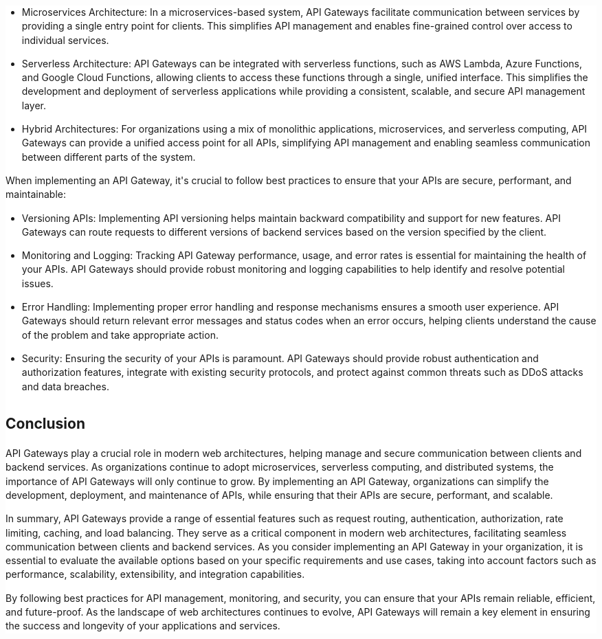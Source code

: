 * Microservices Architecture: In a microservices-based system, API Gateways facilitate communication between services by providing a single entry point for clients. This simplifies API management and enables fine-grained control over access to individual services.
    
* Serverless Architecture: API Gateways can be integrated with serverless functions, such as AWS Lambda, Azure Functions, and Google Cloud Functions, allowing clients to access these functions through a single, unified interface. This simplifies the development and deployment of serverless applications while providing a consistent, scalable, and secure API management layer.
    
* Hybrid Architectures: For organizations using a mix of monolithic applications, microservices, and serverless computing, API Gateways can provide a unified access point for all APIs, simplifying API management and enabling seamless communication between different parts of the system.
    

When implementing an API Gateway, it's crucial to follow best practices to ensure that your APIs are secure, performant, and maintainable:

* Versioning APIs: Implementing API versioning helps maintain backward compatibility and support for new features. API Gateways can route requests to different versions of backend services based on the version specified by the client.
    
* Monitoring and Logging: Tracking API Gateway performance, usage, and error rates is essential for maintaining the health of your APIs. API Gateways should provide robust monitoring and logging capabilities to help identify and resolve potential issues.
    
* Error Handling: Implementing proper error handling and response mechanisms ensures a smooth user experience. API Gateways should return relevant error messages and status codes when an error occurs, helping clients understand the cause of the problem and take appropriate action.
    
* Security: Ensuring the security of your APIs is paramount. API Gateways should provide robust authentication and authorization features, integrate with existing security protocols, and protect against common threats such as DDoS attacks and data breaches.
    

## Conclusion

API Gateways play a crucial role in modern web architectures, helping manage and secure communication between clients and backend services. As organizations continue to adopt microservices, serverless computing, and distributed systems, the importance of API Gateways will only continue to grow. By implementing an API Gateway, organizations can simplify the development, deployment, and maintenance of APIs, while ensuring that their APIs are secure, performant, and scalable.

In summary, API Gateways provide a range of essential features such as request routing, authentication, authorization, rate limiting, caching, and load balancing. They serve as a critical component in modern web architectures, facilitating seamless communication between clients and backend services. As you consider implementing an API Gateway in your organization, it is essential to evaluate the available options based on your specific requirements and use cases, taking into account factors such as performance, scalability, extensibility, and integration capabilities.

By following best practices for API management, monitoring, and security, you can ensure that your APIs remain reliable, efficient, and future-proof. As the landscape of web architectures continues to evolve, API Gateways will remain a key element in ensuring the success and longevity of your applications and services.